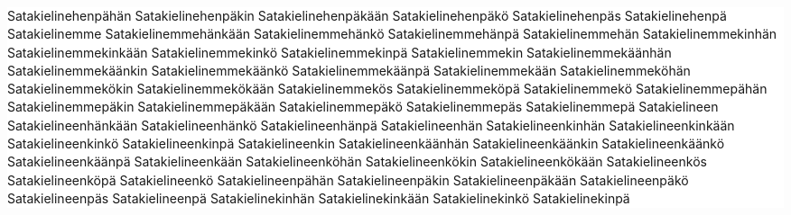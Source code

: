 Satakielinehenpähän
Satakielinehenpäkin
Satakielinehenpäkään
Satakielinehenpäkö
Satakielinehenpäs
Satakielinehenpä
Satakielinemme
Satakielinemmehänkään
Satakielinemmehänkö
Satakielinemmehänpä
Satakielinemmehän
Satakielinemmekinhän
Satakielinemmekinkään
Satakielinemmekinkö
Satakielinemmekinpä
Satakielinemmekin
Satakielinemmekäänhän
Satakielinemmekäänkin
Satakielinemmekäänkö
Satakielinemmekäänpä
Satakielinemmekään
Satakielinemmeköhän
Satakielinemmekökin
Satakielinemmekökään
Satakielinemmekös
Satakielinemmeköpä
Satakielinemmekö
Satakielinemmepähän
Satakielinemmepäkin
Satakielinemmepäkään
Satakielinemmepäkö
Satakielinemmepäs
Satakielinemmepä
Satakielineen
Satakielineenhänkään
Satakielineenhänkö
Satakielineenhänpä
Satakielineenhän
Satakielineenkinhän
Satakielineenkinkään
Satakielineenkinkö
Satakielineenkinpä
Satakielineenkin
Satakielineenkäänhän
Satakielineenkäänkin
Satakielineenkäänkö
Satakielineenkäänpä
Satakielineenkään
Satakielineenköhän
Satakielineenkökin
Satakielineenkökään
Satakielineenkös
Satakielineenköpä
Satakielineenkö
Satakielineenpähän
Satakielineenpäkin
Satakielineenpäkään
Satakielineenpäkö
Satakielineenpäs
Satakielineenpä
Satakielinekinhän
Satakielinekinkään
Satakielinekinkö
Satakielinekinpä